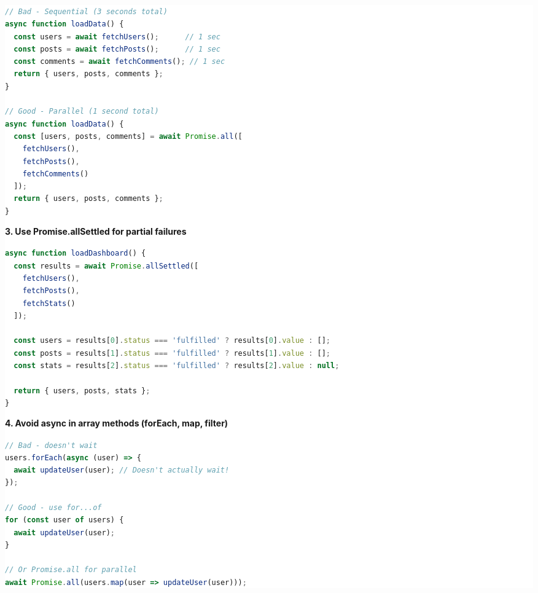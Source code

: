 ```javascript
// Bad - Sequential (3 seconds total)
async function loadData() {
  const users = await fetchUsers();      // 1 sec
  const posts = await fetchPosts();      // 1 sec
  const comments = await fetchComments(); // 1 sec
  return { users, posts, comments };
}

// Good - Parallel (1 second total)
async function loadData() {
  const [users, posts, comments] = await Promise.all([
    fetchUsers(),
    fetchPosts(),
    fetchComments()
  ]);
  return { users, posts, comments };
}
```

**3. Use Promise.allSettled for partial failures**

```javascript
async function loadDashboard() {
  const results = await Promise.allSettled([
    fetchUsers(),
    fetchPosts(),
    fetchStats()
  ]);
  
  const users = results[0].status === 'fulfilled' ? results[0].value : [];
  const posts = results[1].status === 'fulfilled' ? results[1].value : [];
  const stats = results[2].status === 'fulfilled' ? results[2].value : null;
  
  return { users, posts, stats };
}
```

**4. Avoid async in array methods (forEach, map, filter)**

```javascript
// Bad - doesn't wait
users.forEach(async (user) => {
  await updateUser(user); // Doesn't actually wait!
});

// Good - use for...of
for (const user of users) {
  await updateUser(user);
}

// Or Promise.all for parallel
await Promise.all(users.map(user => updateUser(user)));
```
